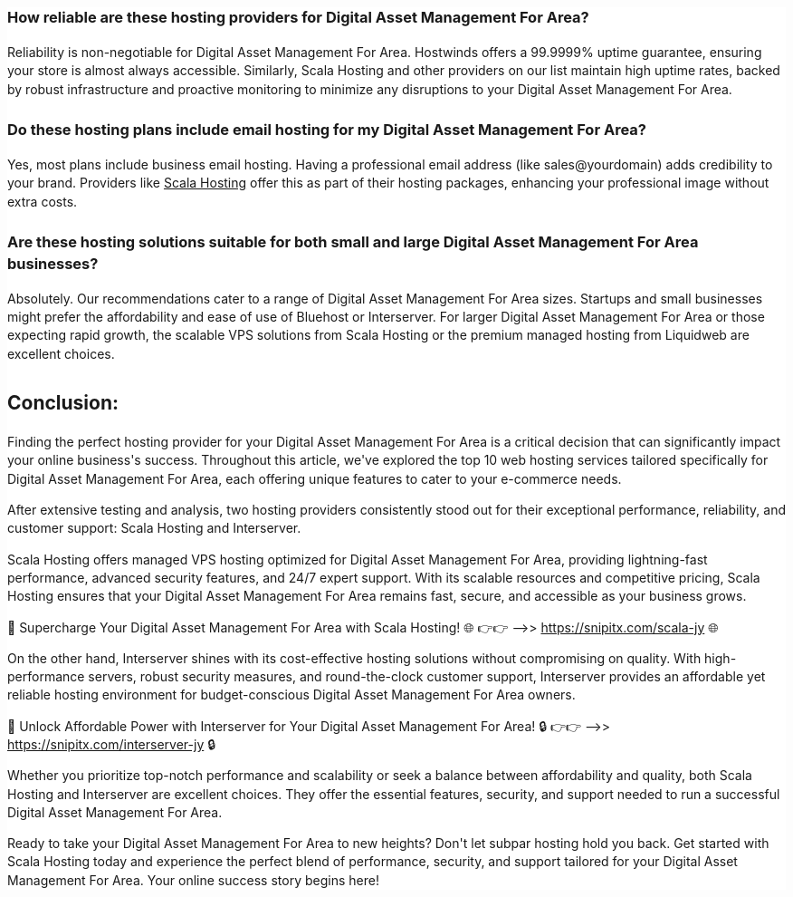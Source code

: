 ### How reliable are these hosting providers for Digital Asset Management For Area? 
Reliability is non-negotiable for Digital Asset Management For Area. Hostwinds offers a 99.9999% uptime guarantee, ensuring your store is almost always accessible. Similarly, Scala Hosting and other providers on our list maintain high uptime rates, backed by robust infrastructure and proactive monitoring to minimize any disruptions to your Digital Asset Management For Area.

### Do these hosting plans include email hosting for my Digital Asset Management For Area? 
Yes, most plans include business email hosting. Having a professional email address (like sales@yourdomain) adds credibility to your brand. Providers like [Scala Hosting](https://snipitx.com/scala-jy) offer this as part of their hosting packages, enhancing your professional image without extra costs.

### Are these hosting solutions suitable for both small and large Digital Asset Management For Area businesses? 
Absolutely. Our recommendations cater to a range of Digital Asset Management For Area sizes. Startups and small businesses might prefer the affordability and ease of use of Bluehost or Interserver. For larger Digital Asset Management For Area or those expecting rapid growth, the scalable VPS solutions from Scala Hosting or the premium managed hosting from Liquidweb are excellent choices.

## Conclusion:

Finding the perfect hosting provider for your Digital Asset Management For Area is a critical decision that can significantly impact your online business's success. Throughout this article, we've explored the top 10 web hosting services tailored specifically for Digital Asset Management For Area, each offering unique features to cater to your e-commerce needs.

After extensive testing and analysis, two hosting providers consistently stood out for their exceptional performance, reliability, and customer support: Scala Hosting and Interserver.

Scala Hosting offers managed VPS hosting optimized for Digital Asset Management For Area, providing lightning-fast performance, advanced security features, and 24/7 expert support. With its scalable resources and competitive pricing, Scala Hosting ensures that your Digital Asset Management For Area remains fast, secure, and accessible as your business grows.

🚀 Supercharge Your Digital Asset Management For Area with Scala Hosting! 🌐
👉👉 -->> https://snipitx.com/scala-jy 🌐

On the other hand, Interserver shines with its cost-effective hosting solutions without compromising on quality. With high-performance servers, robust security measures, and round-the-clock customer support, Interserver provides an affordable yet reliable hosting environment for budget-conscious Digital Asset Management For Area owners.

💸 Unlock Affordable Power with Interserver for Your Digital Asset Management For Area! 🔒
👉👉 -->> https://snipitx.com/interserver-jy 🔒

Whether you prioritize top-notch performance and scalability or seek a balance between affordability and quality, both Scala Hosting and Interserver are excellent choices. They offer the essential features, security, and support needed to run a successful Digital Asset Management For Area.

Ready to take your Digital Asset Management For Area to new heights? Don't let subpar hosting hold you back. Get started with Scala Hosting today and experience the perfect blend of performance, security, and support tailored for your Digital Asset Management For Area. Your online success story begins here!
